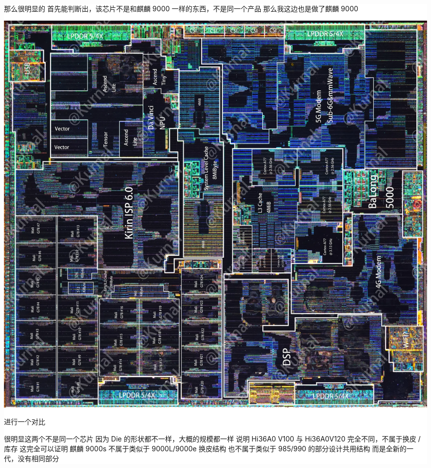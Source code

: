 那么很明显的
首先能判断出，该芯片不是和麒麟 9000 一样的东西，不是同一个产品
那么我这边也是做了麒麟 9000

![Hi36a0 25%](../imgs/clt-30.png)

进行一个对比

很明显这两个不是同一个芯片
因为 Die 的形状都不一样，大概的规模都一样
说明 Hi36A0 V100 与 Hi36A0V120 完全不同，不属于换皮 / 库存
这完全可以证明
麒麟 9000s 不属于类似于 9000L/9000e 换皮结构
也不属于类似于 985/990 的部分设计共用结构
而是全新的一代，没有相同部分
